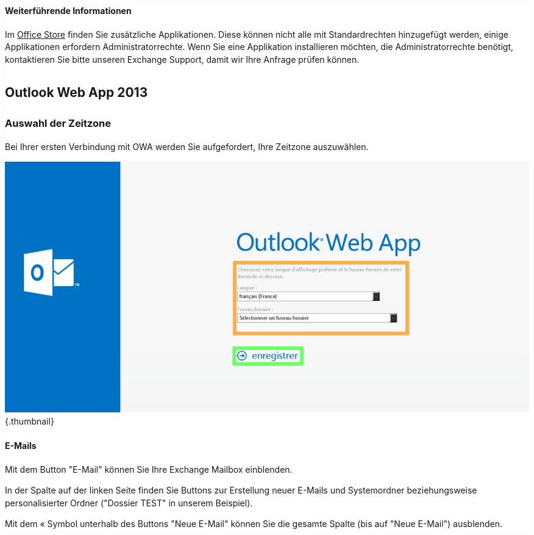 
#### Weiterführende Informationen
Im [Office Store](http://office.microsoft.com/de-de/store/applikationen-fuer-outlook-FX102825292.aspx?app=outlook.exe) finden Sie zusätzliche Applikationen. Diese können nicht alle mit Standardrechten hinzugefügt werden, einige Applikationen erfordern Administratorrechte. Wenn Sie eine Applikation installieren möchten, die Administratorrechte benötigt, kontaktieren Sie bitte unseren Exchange Support, damit wir Ihre Anfrage prüfen können.




## Outlook Web App 2013

### Auswahl der Zeitzone
Bei Ihrer ersten Verbindung mit OWA werden Sie aufgefordert, Ihre Zeitzone auszuwählen.

![](images/img_2069.jpg){.thumbnail}

#### E-Mails
Mit dem Button "E-Mail" können Sie Ihre Exchange Mailbox einblenden.

In der Spalte auf der linken Seite finden Sie Buttons zur Erstellung neuer E-Mails und Systemordner beziehungsweise personalisierter Ordner ("Dossier TEST" in unserem Beispiel).

Mit dem «  Symbol unterhalb des Buttons "Neue E-Mail" können Sie die gesamte Spalte (bis auf "Neue E-Mail") ausblenden.
